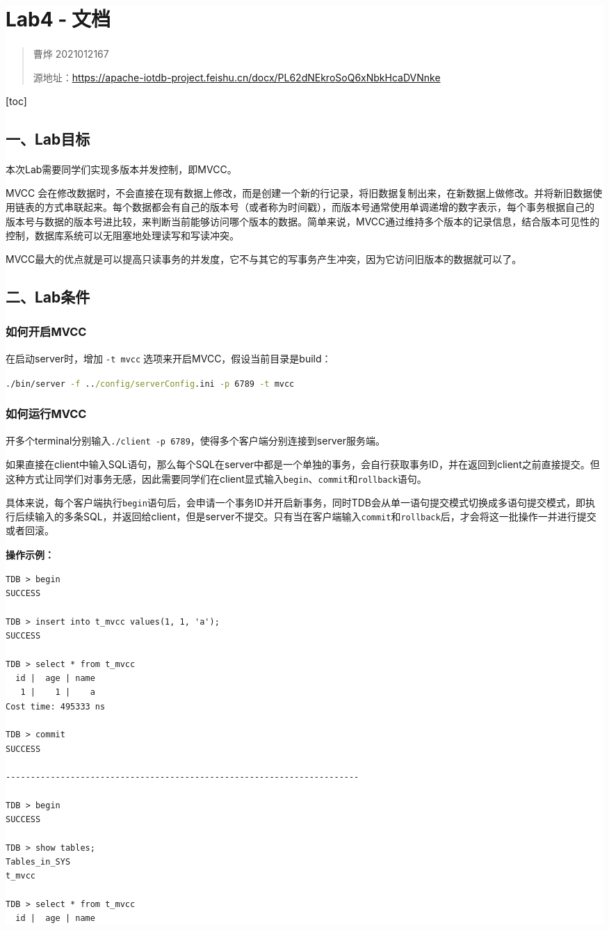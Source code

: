 # Lab4 - 文档

> 曹烨 2021012167
>
> 源地址：https://apache-iotdb-project.feishu.cn/docx/PL62dNEkroSoQ6xNbkHcaDVNnke

[toc]

## 一、Lab目标

本次Lab需要同学们实现多版本并发控制，即MVCC。

MVCC 会在修改数据时，不会直接在现有数据上修改，而是创建一个新的行记录，将旧数据复制出来，在新数据上做修改。并将新旧数据使用链表的方式串联起来。每个数据都会有自己的版本号（或者称为时间戳），而版本号通常使用单调递增的数字表示，每个事务根据自己的版本号与数据的版本号进比较，来判断当前能够访问哪个版本的数据。简单来说，MVCC通过维持多个版本的记录信息，结合版本可见性的控制，数据库系统可以无阻塞地处理读写和写读冲突。

MVCC最大的优点就是可以提高只读事务的并发度，它不与其它的写事务产生冲突，因为它访问旧版本的数据就可以了。

## 二、Lab条件

### 如何开启MVCC

在启动server时，增加 `-t mvcc` 选项来开启MVCC，假设当前目录是build：

```cmd
./bin/server -f ../config/serverConfig.ini -p 6789 -t mvcc
```

### 如何运行MVCC

开多个terminal分别输入`./client -p 6789`，使得多个客户端分别连接到server服务端。

如果直接在client中输入SQL语句，那么每个SQL在server中都是一个单独的事务，会自行获取事务ID，并在返回到client之前直接提交。但这种方式让同学们对事务无感，因此需要同学们在client显式输入`begin`、`commit`和`rollback`语句。

具体来说，每个客户端执行`begin`语句后，会申请一个事务ID并开启新事务，同时TDB会从单一语句提交模式切换成多语句提交模式，即执行后续输入的多条SQL，并返回给client，但是server不提交。只有当在客户端输入`commit`和`rollback`后，才会将这一批操作一并进行提交或者回滚。

**操作示例：**

```Shell
TDB > begin
SUCCESS

TDB > insert into t_mvcc values(1, 1, 'a');
SUCCESS

TDB > select * from t_mvcc
  id |  age | name
   1 |    1 |    a
Cost time: 495333 ns

TDB > commit
SUCCESS

-----------------------------------------------------------------------

TDB > begin
SUCCESS

TDB > show tables;
Tables_in_SYS
t_mvcc

TDB > select * from t_mvcc
  id |  age | name
```